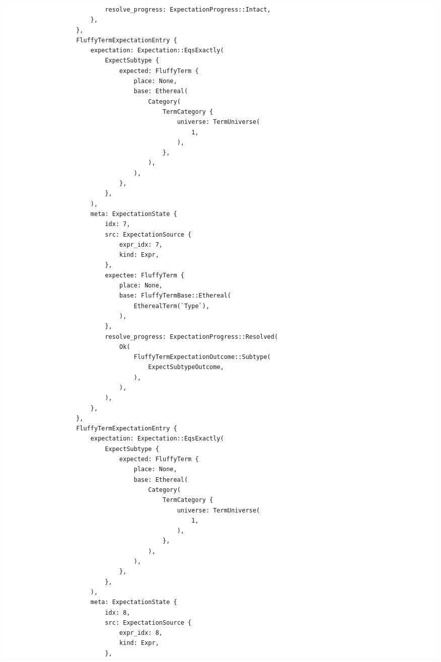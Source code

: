                                 resolve_progress: ExpectationProgress::Intact,
                            },
                        },
                        FluffyTermExpectationEntry {
                            expectation: Expectation::EqsExactly(
                                ExpectSubtype {
                                    expected: FluffyTerm {
                                        place: None,
                                        base: Ethereal(
                                            Category(
                                                TermCategory {
                                                    universe: TermUniverse(
                                                        1,
                                                    ),
                                                },
                                            ),
                                        ),
                                    },
                                },
                            ),
                            meta: ExpectationState {
                                idx: 7,
                                src: ExpectationSource {
                                    expr_idx: 7,
                                    kind: Expr,
                                },
                                expectee: FluffyTerm {
                                    place: None,
                                    base: FluffyTermBase::Ethereal(
                                        EtherealTerm(`Type`),
                                    ),
                                },
                                resolve_progress: ExpectationProgress::Resolved(
                                    Ok(
                                        FluffyTermExpectationOutcome::Subtype(
                                            ExpectSubtypeOutcome,
                                        ),
                                    ),
                                ),
                            },
                        },
                        FluffyTermExpectationEntry {
                            expectation: Expectation::EqsExactly(
                                ExpectSubtype {
                                    expected: FluffyTerm {
                                        place: None,
                                        base: Ethereal(
                                            Category(
                                                TermCategory {
                                                    universe: TermUniverse(
                                                        1,
                                                    ),
                                                },
                                            ),
                                        ),
                                    },
                                },
                            ),
                            meta: ExpectationState {
                                idx: 8,
                                src: ExpectationSource {
                                    expr_idx: 8,
                                    kind: Expr,
                                },